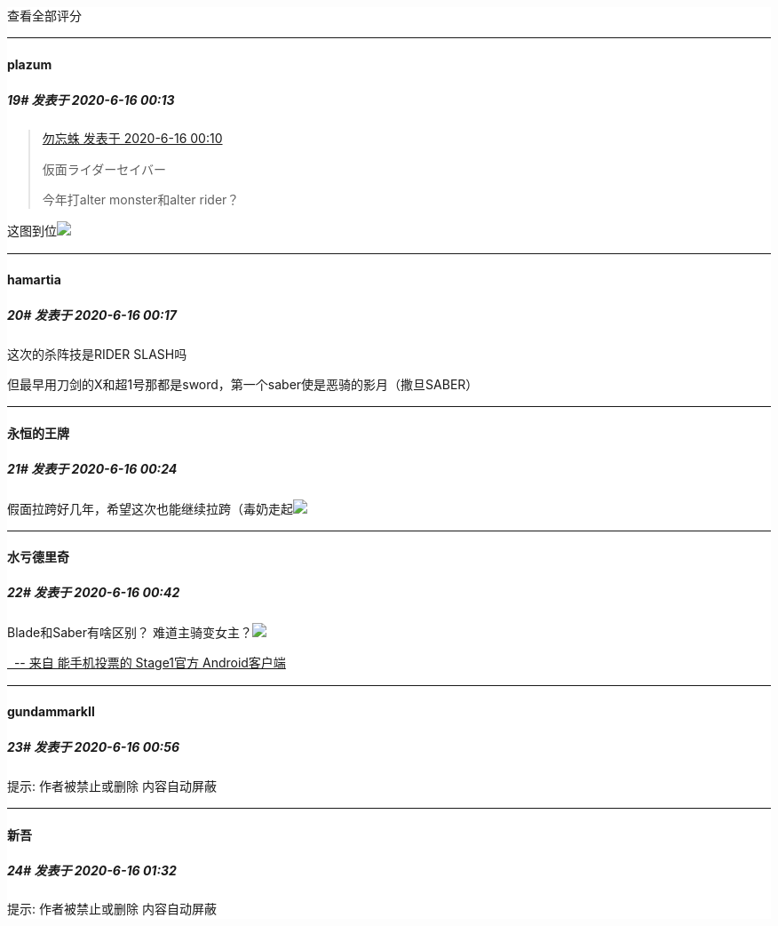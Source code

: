 查看全部评分

*****

####  plazum  
##### 19#       发表于 2020-6-16 00:13

<blockquote><a href="httphttps://bbs.saraba1st.com/2b/forum.php?mod=redirect&amp;goto=findpost&amp;pid=47820049&amp;ptid=1941925" target="_blank">勿忘蛛 发表于 2020-6-16 00:10</a>

仮面ライダーセイバー

今年打alter monster和alter rider？</blockquote>
这图到位<img src="https://static.saraba1st.com/image/smiley/face2017/067.png" referrerpolicy="no-referrer">

*****

####  hamartia  
##### 20#       发表于 2020-6-16 00:17

这次的杀阵技是RIDER SLASH吗

但最早用刀剑的X和超1号那都是sword，第一个saber使是恶骑的影月（撒旦SABER）

*****

####  永恒的王牌  
##### 21#       发表于 2020-6-16 00:24

假面拉跨好几年，希望这次也能继续拉跨（毒奶走起<img src="https://static.saraba1st.com/image/smiley/face2017/067.png" referrerpolicy="no-referrer">

*****

####  水亏德里奇  
##### 22#       发表于 2020-6-16 00:42

Blade和Saber有啥区别？
难道主骑变女主？<img src="https://static.saraba1st.com/image/smiley/face2017/009.gif" referrerpolicy="no-referrer">

[  -- 来自 能手机投票的 Stage1官方 Android客户端](https://www.coolapk.com/apk/140634)

*****

####  gundammarkⅡ  
##### 23#       发表于 2020-6-16 00:56

提示: 作者被禁止或删除 内容自动屏蔽

*****

####  新吾  
##### 24#       发表于 2020-6-16 01:32

提示: 作者被禁止或删除 内容自动屏蔽
